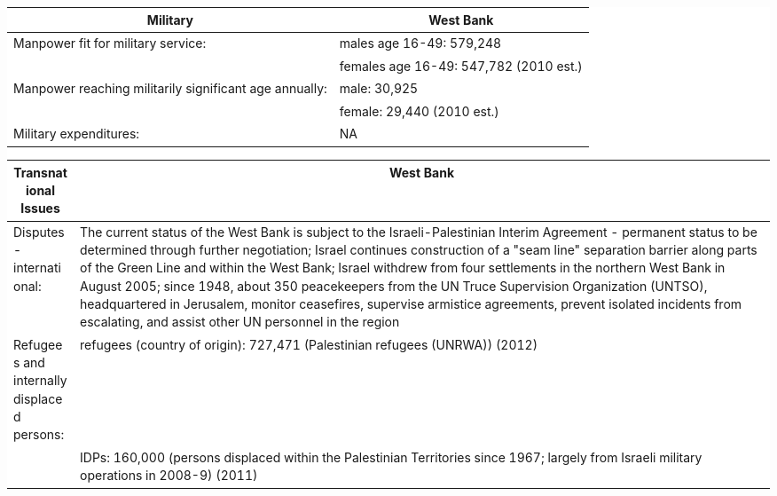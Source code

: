 
| Military | West Bank |
| --- | --- |
| Manpower fit for military service: | males age 16-49: 579,248 |
| | females age 16-49: 547,782 (2010 est.) |
| Manpower reaching militarily significant age annually: | male: 30,925 |
| | female: 29,440 (2010 est.) |
| Military expenditures: | NA |


| Transnational Issues | West Bank |
| --- | --- |
| Disputes - international: | The current status of the West Bank is subject to the Israeli-Palestinian Interim Agreement - permanent status to be determined through further negotiation; Israel continues construction of a "seam line" separation barrier along parts of the Green Line and within the West Bank; Israel withdrew from four settlements in the northern West Bank in August 2005; since 1948, about 350 peacekeepers from the UN Truce Supervision Organization (UNTSO), headquartered in Jerusalem, monitor ceasefires, supervise armistice agreements, prevent isolated incidents from escalating, and assist other UN personnel in the region |
| Refugees and internally displaced persons: | refugees (country of origin): 727,471 (Palestinian refugees (UNRWA)) (2012) |
| | IDPs: 160,000 (persons displaced within the Palestinian Territories since 1967; largely from Israeli military operations in 2008-9) (2011) |
